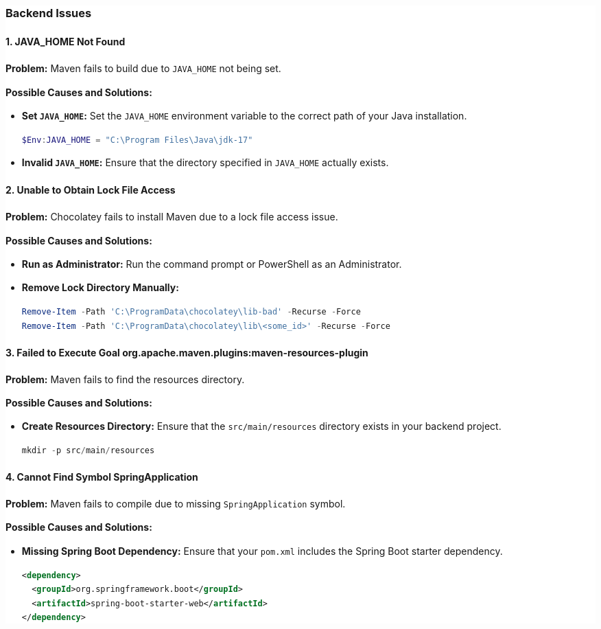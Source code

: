 ### Backend Issues

#### 1. JAVA_HOME Not Found

**Problem:** Maven fails to build due to `JAVA_HOME` not being set.

**Possible Causes and Solutions:**

*   **Set `JAVA_HOME`:** Set the `JAVA_HOME` environment variable to the correct path of your Java installation.

    ```powershell
    $Env:JAVA_HOME = "C:\Program Files\Java\jdk-17"
    ```

*   **Invalid `JAVA_HOME`:** Ensure that the directory specified in `JAVA_HOME` actually exists.

#### 2. Unable to Obtain Lock File Access

**Problem:** Chocolatey fails to install Maven due to a lock file access issue.

**Possible Causes and Solutions:**

*   **Run as Administrator:** Run the command prompt or PowerShell as an Administrator.
*   **Remove Lock Directory Manually:**

    ```powershell
    Remove-Item -Path 'C:\ProgramData\chocolatey\lib-bad' -Recurse -Force
    Remove-Item -Path 'C:\ProgramData\chocolatey\lib\<some_id>' -Recurse -Force
    ```

#### 3. Failed to Execute Goal org.apache.maven.plugins:maven-resources-plugin

**Problem:** Maven fails to find the resources directory.

**Possible Causes and Solutions:**

*   **Create Resources Directory:** Ensure that the `src/main/resources` directory exists in your backend project.

    ```powershell
    mkdir -p src/main/resources
    ```

#### 4. Cannot Find Symbol SpringApplication

**Problem:** Maven fails to compile due to missing `SpringApplication` symbol.

**Possible Causes and Solutions:**

*   **Missing Spring Boot Dependency:** Ensure that your `pom.xml` includes the Spring Boot starter dependency.

    ```xml
    <dependency>
      <groupId>org.springframework.boot</groupId>
      <artifactId>spring-boot-starter-web</artifactId>
    </dependency>
    ```
